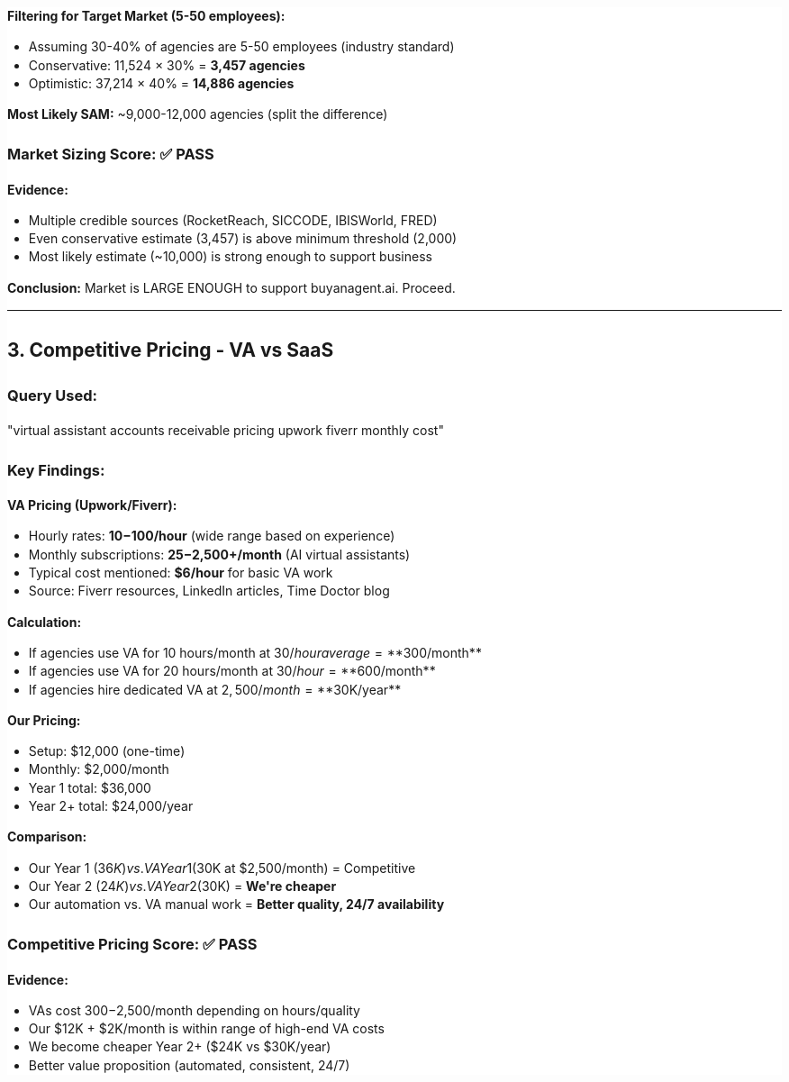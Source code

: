 **Filtering for Target Market (5-50 employees):**
- Assuming 30-40% of agencies are 5-50 employees (industry standard)
- Conservative: 11,524 × 30% = **3,457 agencies**
- Optimistic: 37,214 × 40% = **14,886 agencies**

**Most Likely SAM:** ~9,000-12,000 agencies (split the difference)

### Market Sizing Score: ✅ PASS

**Evidence:**
- Multiple credible sources (RocketReach, SICCODE, IBISWorld, FRED)
- Even conservative estimate (3,457) is above minimum threshold (2,000)
- Most likely estimate (~10,000) is strong enough to support business

**Conclusion:** Market is LARGE ENOUGH to support buyanagent.ai. Proceed.

---

## 3. Competitive Pricing - VA vs SaaS

### Query Used:
"virtual assistant accounts receivable pricing upwork fiverr monthly cost"

### Key Findings:

**VA Pricing (Upwork/Fiverr):**
- Hourly rates: **$10-$100/hour** (wide range based on experience)
- Monthly subscriptions: **$25-$2,500+/month** (AI virtual assistants)
- Typical cost mentioned: **$6/hour** for basic VA work
- Source: Fiverr resources, LinkedIn articles, Time Doctor blog

**Calculation:**
- If agencies use VA for 10 hours/month at $30/hour average = **$300/month**
- If agencies use VA for 20 hours/month at $30/hour = **$600/month**
- If agencies hire dedicated VA at $2,500/month = **$30K/year**

**Our Pricing:**
- Setup: $12,000 (one-time)
- Monthly: $2,000/month
- Year 1 total: $36,000
- Year 2+ total: $24,000/year

**Comparison:**
- Our Year 1 ($36K) vs. VA Year 1 ($30K at $2,500/month) = Competitive
- Our Year 2 ($24K) vs. VA Year 2 ($30K) = **We're cheaper**
- Our automation vs. VA manual work = **Better quality, 24/7 availability**

### Competitive Pricing Score: ✅ PASS

**Evidence:**
- VAs cost $300-$2,500/month depending on hours/quality
- Our $12K + $2K/month is within range of high-end VA costs
- We become cheaper Year 2+ ($24K vs $30K/year)
- Better value proposition (automated, consistent, 24/7)
